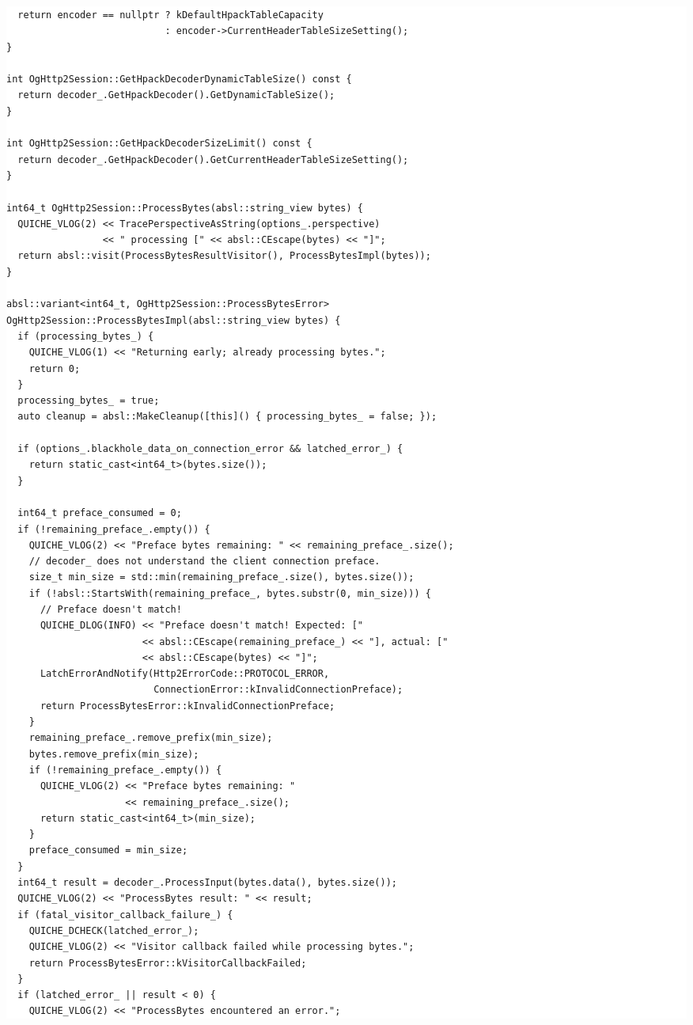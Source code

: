 ```
  return encoder == nullptr ? kDefaultHpackTableCapacity
                            : encoder->CurrentHeaderTableSizeSetting();
}

int OgHttp2Session::GetHpackDecoderDynamicTableSize() const {
  return decoder_.GetHpackDecoder().GetDynamicTableSize();
}

int OgHttp2Session::GetHpackDecoderSizeLimit() const {
  return decoder_.GetHpackDecoder().GetCurrentHeaderTableSizeSetting();
}

int64_t OgHttp2Session::ProcessBytes(absl::string_view bytes) {
  QUICHE_VLOG(2) << TracePerspectiveAsString(options_.perspective)
                 << " processing [" << absl::CEscape(bytes) << "]";
  return absl::visit(ProcessBytesResultVisitor(), ProcessBytesImpl(bytes));
}

absl::variant<int64_t, OgHttp2Session::ProcessBytesError>
OgHttp2Session::ProcessBytesImpl(absl::string_view bytes) {
  if (processing_bytes_) {
    QUICHE_VLOG(1) << "Returning early; already processing bytes.";
    return 0;
  }
  processing_bytes_ = true;
  auto cleanup = absl::MakeCleanup([this]() { processing_bytes_ = false; });

  if (options_.blackhole_data_on_connection_error && latched_error_) {
    return static_cast<int64_t>(bytes.size());
  }

  int64_t preface_consumed = 0;
  if (!remaining_preface_.empty()) {
    QUICHE_VLOG(2) << "Preface bytes remaining: " << remaining_preface_.size();
    // decoder_ does not understand the client connection preface.
    size_t min_size = std::min(remaining_preface_.size(), bytes.size());
    if (!absl::StartsWith(remaining_preface_, bytes.substr(0, min_size))) {
      // Preface doesn't match!
      QUICHE_DLOG(INFO) << "Preface doesn't match! Expected: ["
                        << absl::CEscape(remaining_preface_) << "], actual: ["
                        << absl::CEscape(bytes) << "]";
      LatchErrorAndNotify(Http2ErrorCode::PROTOCOL_ERROR,
                          ConnectionError::kInvalidConnectionPreface);
      return ProcessBytesError::kInvalidConnectionPreface;
    }
    remaining_preface_.remove_prefix(min_size);
    bytes.remove_prefix(min_size);
    if (!remaining_preface_.empty()) {
      QUICHE_VLOG(2) << "Preface bytes remaining: "
                     << remaining_preface_.size();
      return static_cast<int64_t>(min_size);
    }
    preface_consumed = min_size;
  }
  int64_t result = decoder_.ProcessInput(bytes.data(), bytes.size());
  QUICHE_VLOG(2) << "ProcessBytes result: " << result;
  if (fatal_visitor_callback_failure_) {
    QUICHE_DCHECK(latched_error_);
    QUICHE_VLOG(2) << "Visitor callback failed while processing bytes.";
    return ProcessBytesError::kVisitorCallbackFailed;
  }
  if (latched_error_ || result < 0) {
    QUICHE_VLOG(2) << "ProcessBytes encountered an error.";
```